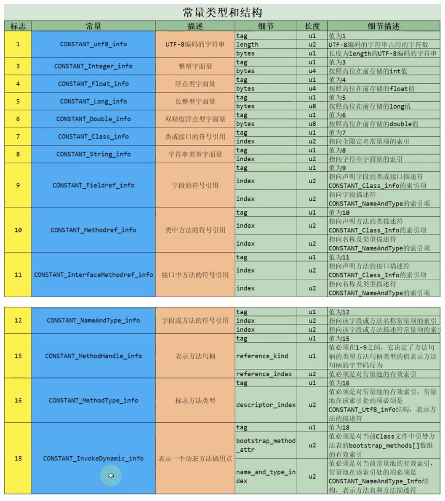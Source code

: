 ![](%E5%B1%8F%E5%B9%95%E5%BF%AB%E7%85%A7%202021-01-26%20%E4%B8%8B%E5%8D%8810.43.37.png)

![](%E5%B1%8F%E5%B9%95%E5%BF%AB%E7%85%A7%202021-01-26%20%E4%B8%8B%E5%8D%8810.44.21.png)
